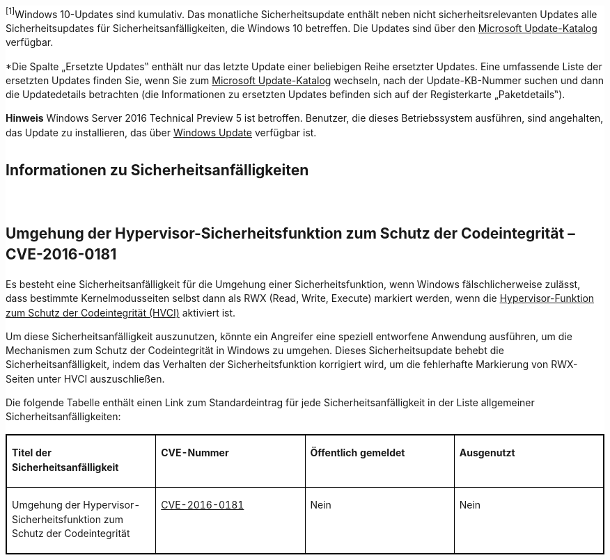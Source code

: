 <sup>[1]</sup>Windows 10-Updates sind kumulativ. Das monatliche Sicherheitsupdate enthält neben nicht sicherheitsrelevanten Updates alle Sicherheitsupdates für Sicherheitsanfälligkeiten, die Windows 10 betreffen. Die Updates sind über den [Microsoft Update-Katalog](http://catalog.update.microsoft.com/v7/site/home.aspx) verfügbar.
  
\*Die Spalte „Ersetzte Updates‟ enthält nur das letzte Update einer beliebigen Reihe ersetzter Updates. Eine umfassende Liste der ersetzten Updates finden Sie, wenn Sie zum [Microsoft Update-Katalog](http://catalog.update.microsoft.com/v7/site/home.aspx) wechseln, nach der Update-KB-Nummer suchen und dann die Updatedetails betrachten (die Informationen zu ersetzten Updates befinden sich auf der Registerkarte „Paketdetails‟).
  
**Hinweis** Windows Server 2016 Technical Preview 5 ist betroffen. Benutzer, die dieses Betriebssystem ausführen, sind angehalten, das Update zu installieren, das über [Windows Update](http://update.microsoft.com/microsoftupdate/v6/vistadefault.aspx?ln=de-de) verfügbar ist.
  
Informationen zu Sicherheitsanfälligkeiten  
------------------------------------------
  
<span id="sectionToggle2"></span>  
Umgehung der Hypervisor-Sicherheitsfunktion zum Schutz der Codeintegrität – CVE-2016-0181  
-----------------------------------------------------------------------------------------
  
Es besteht eine Sicherheitsanfälligkeit für die Umgehung einer Sicherheitsfunktion, wenn Windows fälschlicherweise zulässt, dass bestimmte Kernelmodusseiten selbst dann als RWX (Read, Write, Execute) markiert werden, wenn die [Hypervisor-Funktion zum Schutz der Codeintegrität (HVCI)](https://technet.microsoft.com/de-de/library/security/dn848375.aspx) aktiviert ist.
  
Um diese Sicherheitsanfälligkeit auszunutzen, könnte ein Angreifer eine speziell entworfene Anwendung ausführen, um die Mechanismen zum Schutz der Codeintegrität in Windows zu umgehen. Dieses Sicherheitsupdate behebt die Sicherheitsanfälligkeit, indem das Verhalten der Sicherheitsfunktion korrigiert wird, um die fehlerhafte Markierung von RWX-Seiten unter HVCI auszuschließen.
  
Die folgende Tabelle enthält einen Link zum Standardeintrag für jede Sicherheitsanfälligkeit in der Liste allgemeiner Sicherheitsanfälligkeiten:

<p> </p>
<table style="border:1px solid black;">  
<colgroup>  
<col width="25%" />  
<col width="25%" />  
<col width="25%" />  
<col width="25%" />  
</colgroup>  
<tbody>  
<tr class="odd">
<td style="border:1px solid black;"><p><strong>Titel der Sicherheitsanfälligkeit</strong></p></td>
<td style="border:1px solid black;"><p><strong>CVE-Nummer</strong></p></td>
<td style="border:1px solid black;"><p><strong>Öffentlich gemeldet</strong></p></td>
<td style="border:1px solid black;"><p><strong>Ausgenutzt</strong></p></td>
</tr>  
<tr class="even">
<td style="border:1px solid black;"><p>Umgehung der Hypervisor-Sicherheitsfunktion zum Schutz der Codeintegrität</p></td>
<td style="border:1px solid black;"><p><a href="http://www.cve.mitre.org/cgi-bin/cvename.cgi?name=cve-2016-0181">CVE-2016-0181</a></p></td>
<td style="border:1px solid black;"><p>Nein</p></td>
<td style="border:1px solid black;"><p>Nein</p></td>
</tr>  
</tbody>  
</table>
  